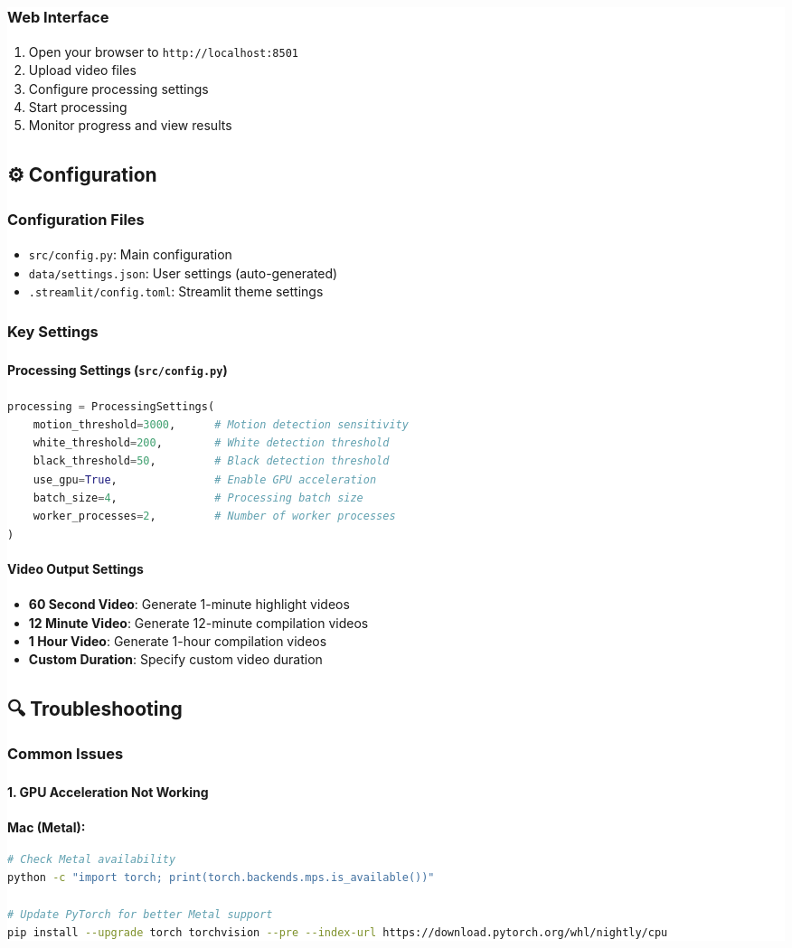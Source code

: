 ### Web Interface

1. Open your browser to `http://localhost:8501`
2. Upload video files
3. Configure processing settings
4. Start processing
5. Monitor progress and view results

## ⚙️ Configuration

### Configuration Files

- `src/config.py`: Main configuration
- `data/settings.json`: User settings (auto-generated)
- `.streamlit/config.toml`: Streamlit theme settings

### Key Settings

#### Processing Settings (`src/config.py`)

```python
processing = ProcessingSettings(
    motion_threshold=3000,      # Motion detection sensitivity
    white_threshold=200,        # White detection threshold
    black_threshold=50,         # Black detection threshold
    use_gpu=True,               # Enable GPU acceleration
    batch_size=4,               # Processing batch size
    worker_processes=2,         # Number of worker processes
)
```

#### Video Output Settings

- **60 Second Video**: Generate 1-minute highlight videos
- **12 Minute Video**: Generate 12-minute compilation videos
- **1 Hour Video**: Generate 1-hour compilation videos
- **Custom Duration**: Specify custom video duration

## 🔍 Troubleshooting

### Common Issues

#### 1. GPU Acceleration Not Working

**Mac (Metal):**

```bash
# Check Metal availability
python -c "import torch; print(torch.backends.mps.is_available())"

# Update PyTorch for better Metal support
pip install --upgrade torch torchvision --pre --index-url https://download.pytorch.org/whl/nightly/cpu
```

